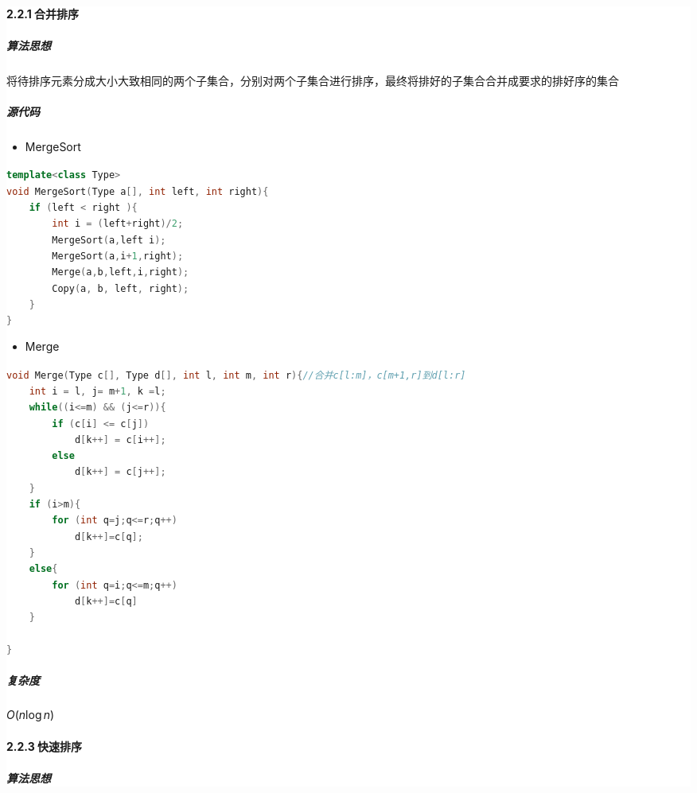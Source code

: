#### 2.2.1 合并排序  

##### **算法思想**  

将待排序元素分成大小大致相同的两个子集合，分别对两个子集合进行排序，最终将排好的子集合合并成要求的排好序的集合  

##### 源代码  

- MergeSort

```cpp
template<class Type>
void MergeSort(Type a[], int left, int right){
    if (left < right ){
        int i = (left+right)/2;
        MergeSort(a,left i);
        MergeSort(a,i+1,right);
        Merge(a,b,left,i,right);
        Copy(a, b, left, right);
    }
}
```

- Merge

```cpp
void Merge(Type c[], Type d[], int l, int m, int r){//合并c[l:m]，c[m+1,r]到d[l:r]
    int i = l, j= m+1, k =l;
    while((i<=m) && (j<=r)){
        if (c[i] <= c[j])
            d[k++] = c[i++];
        else
            d[k++] = c[j++];
    }
    if (i>m){
        for (int q=j;q<=r;q++)
            d[k++]=c[q];
    }
    else{
        for (int q=i;q<=m;q++)
            d[k++]=c[q]
    }
    
}
```



##### 复杂度  

$O(n\log n)$

#### 2.2.3 快速排序  

##### 算法思想  
